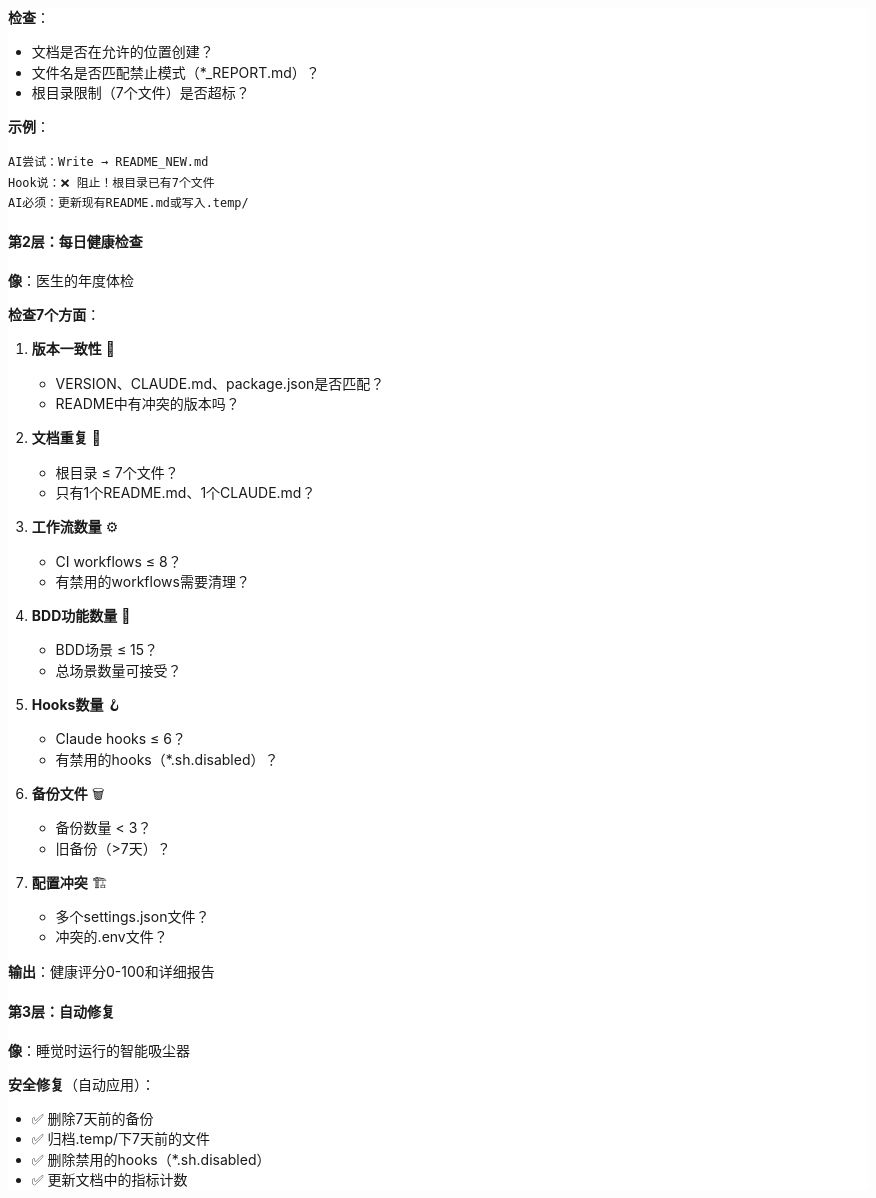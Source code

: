 **检查**：
- 文档是否在允许的位置创建？
- 文件名是否匹配禁止模式（*_REPORT.md）？
- 根目录限制（7个文件）是否超标？

**示例**：
```bash
AI尝试：Write → README_NEW.md
Hook说：❌ 阻止！根目录已有7个文件
AI必须：更新现有README.md或写入.temp/
```

#### 第2层：每日健康检查

**像**：医生的年度体检

**检查7个方面**：

1. **版本一致性** 🔢
   - VERSION、CLAUDE.md、package.json是否匹配？
   - README中有冲突的版本吗？

2. **文档重复** 📄
   - 根目录 ≤ 7个文件？
   - 只有1个README.md、1个CLAUDE.md？

3. **工作流数量** ⚙️
   - CI workflows ≤ 8？
   - 有禁用的workflows需要清理？

4. **BDD功能数量** 🧪
   - BDD场景 ≤ 15？
   - 总场景数量可接受？

5. **Hooks数量** 🪝
   - Claude hooks ≤ 6？
   - 有禁用的hooks（*.sh.disabled）？

6. **备份文件** 🗑️
   - 备份数量 < 3？
   - 旧备份（>7天）？

7. **配置冲突** 🏗️
   - 多个settings.json文件？
   - 冲突的.env文件？

**输出**：健康评分0-100和详细报告

#### 第3层：自动修复

**像**：睡觉时运行的智能吸尘器

**安全修复**（自动应用）：
- ✅ 删除7天前的备份
- ✅ 归档.temp/下7天前的文件
- ✅ 删除禁用的hooks（*.sh.disabled）
- ✅ 更新文档中的指标计数

